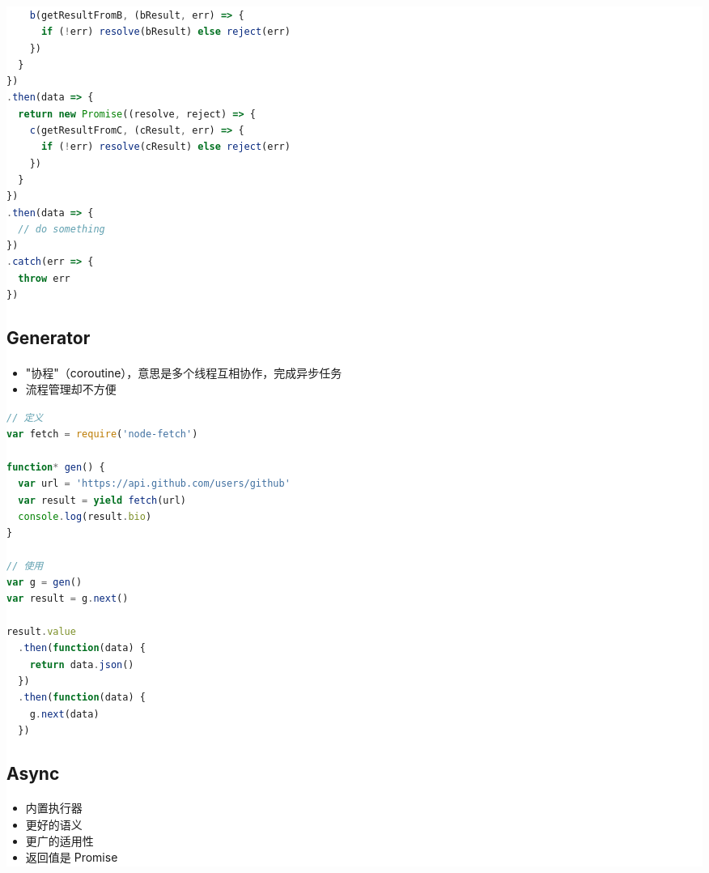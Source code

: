 ```js
    b(getResultFromB, (bResult, err) => {
      if (!err) resolve(bResult) else reject(err)
    })
  }
})
.then(data => {
  return new Promise((resolve, reject) => {
    c(getResultFromC, (cResult, err) => {
      if (!err) resolve(cResult) else reject(err)
    })
  }
})
.then(data => {
  // do something
})
.catch(err => {
  throw err
})
```

## Generator

- "协程"（coroutine），意思是多个线程互相协作，完成异步任务
- 流程管理却不方便

```js
// 定义
var fetch = require('node-fetch')

function* gen() {
  var url = 'https://api.github.com/users/github'
  var result = yield fetch(url)
  console.log(result.bio)
}

// 使用
var g = gen()
var result = g.next()

result.value
  .then(function(data) {
    return data.json()
  })
  .then(function(data) {
    g.next(data)
  })
```

## Async

- 内置执行器
- 更好的语义
- 更广的适用性
- 返回值是 Promise
